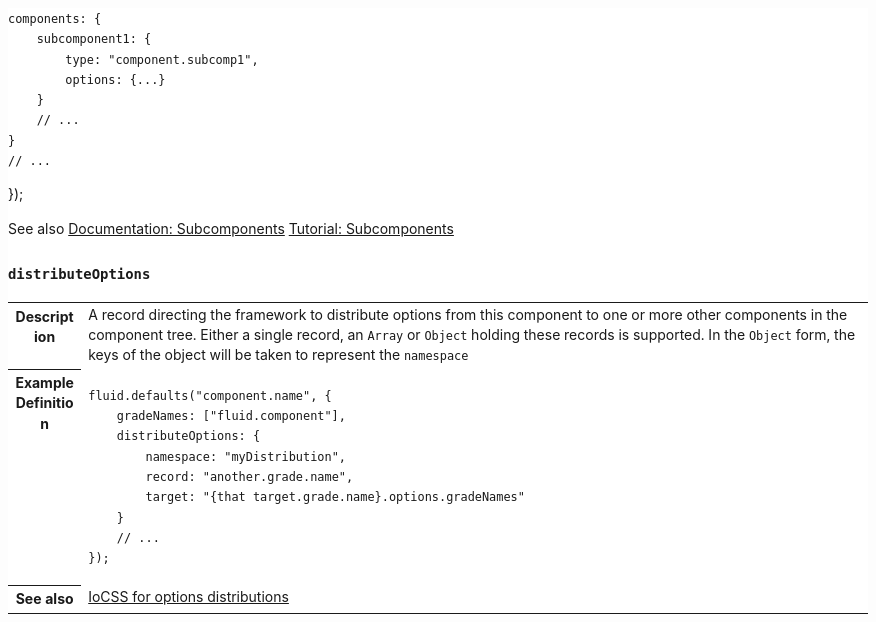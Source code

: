     components: {
        subcomponent1: {
            type: "component.subcomp1",
            options: {...}
        }
        // ...
    }
    // ...
});</code>
</pre></td>
  </tr>
  <tr>
    <th>See also</th>
    <td><a href="SubcomponentDeclaration.md">Documentation: Subcomponents</a></td>
  <tr>
  <tr>
    <th></th>
    <td><a href="tutorial-gettingStartedWithInfusion/Subcomponents.md">Tutorial: Subcomponents</a></td>
  </tr>
</table>

### `distributeOptions`

<table>
  <tr>
    <th>Description</th>
    <td>
        A record directing the framework to distribute options from this component to one or more other components in
        the component tree. Either a single record, an <code>Array</code> or <code>Object</code> holding these records
        is supported. In the <code>Object</code> form, the keys of the object will be taken to represent the
        <code>namespace</code of the distribution.
    </td>
  </tr>
  <tr>
    <th>Example Definition</th>
    <td><pre class="highlight"><code class="hljs javascript">fluid.defaults("component.name", {
    gradeNames: ["fluid.component"],
    distributeOptions: {
        namespace: "myDistribution",
        record: "another.grade.name",
        target: "{that target.grade.name}.options.gradeNames"
    }
    // ...
});</code>
</pre></td>
  </tr>
  <tr>
    <th>See also</th>
    <td><a href="IoCSS.md">IoCSS for options distributions</a></td>
  </tr>
</table>
